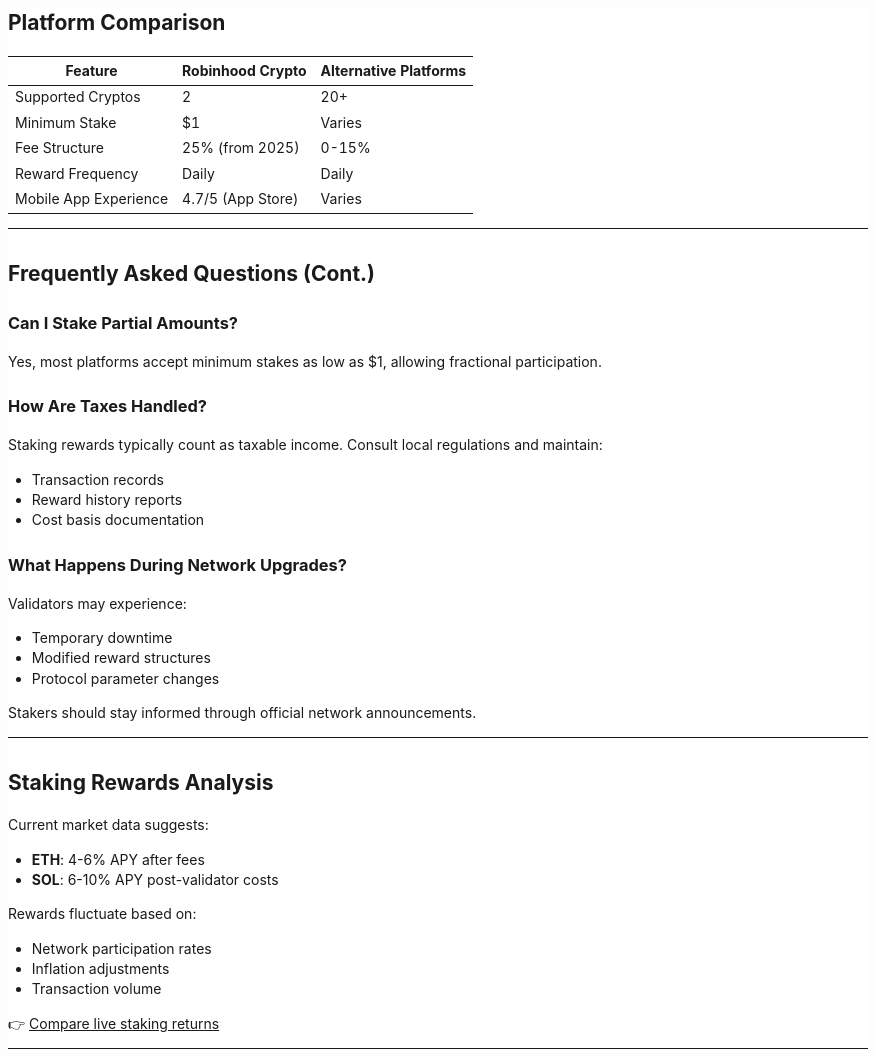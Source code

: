 
## Platform Comparison

| Feature               | Robinhood Crypto | Alternative Platforms |
|-----------------------|------------------|-----------------------|
| Supported Cryptos     | 2                  | 20+                   |
| Minimum Stake         | $1                 | Varies                |
| Fee Structure         | 25% (from 2025)    | 0-15%                 |
| Reward Frequency      | Daily              | Daily                 |
| Mobile App Experience | 4.7/5 (App Store)  | Varies                |

---

## Frequently Asked Questions (Cont.)

### Can I Stake Partial Amounts?

Yes, most platforms accept minimum stakes as low as $1, allowing fractional participation.

### How Are Taxes Handled?

Staking rewards typically count as taxable income. Consult local regulations and maintain:
- Transaction records
- Reward history reports
- Cost basis documentation

### What Happens During Network Upgrades?

Validators may experience:
- Temporary downtime
- Modified reward structures
- Protocol parameter changes

Stakers should stay informed through official network announcements.

---

## Staking Rewards Analysis

Current market data suggests:
- **ETH**: 4-6% APY after fees
- **SOL**: 6-10% APY post-validator costs

Rewards fluctuate based on:
- Network participation rates
- Inflation adjustments
- Transaction volume

👉 [Compare live staking returns](https://bit.ly/okx-bonus)

---